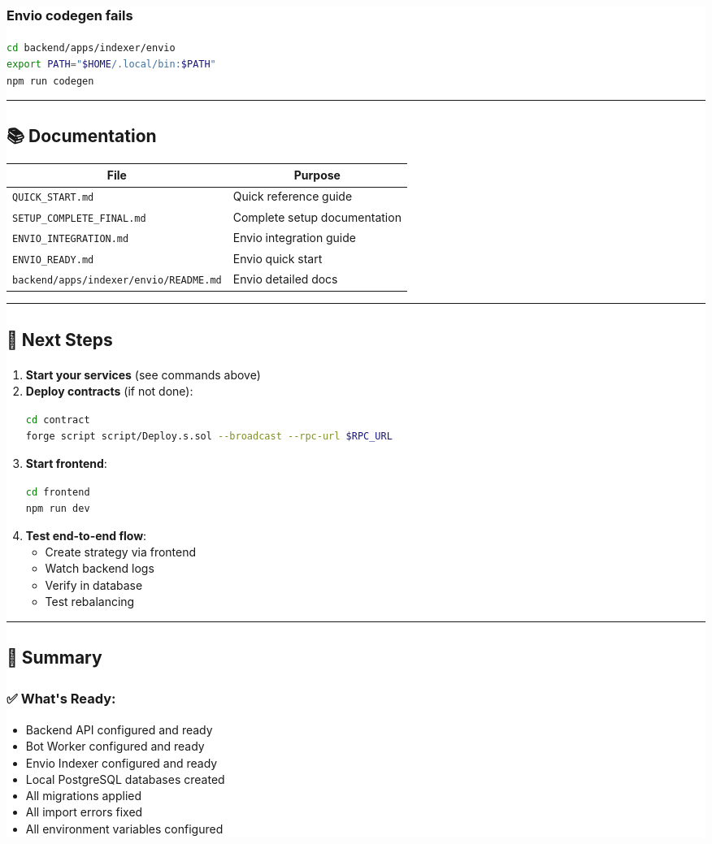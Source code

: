 ### Envio codegen fails
```bash
cd backend/apps/indexer/envio
export PATH="$HOME/.local/bin:$PATH"
npm run codegen
```

---

## 📚 Documentation

| File | Purpose |
|------|---------|
| `QUICK_START.md` | Quick reference guide |
| `SETUP_COMPLETE_FINAL.md` | Complete setup documentation |
| `ENVIO_INTEGRATION.md` | Envio integration guide |
| `ENVIO_READY.md` | Envio quick start |
| `backend/apps/indexer/envio/README.md` | Envio detailed docs |

---

## 🎯 Next Steps

1. **Start your services** (see commands above)
2. **Deploy contracts** (if not done):
   ```bash
   cd contract
   forge script script/Deploy.s.sol --broadcast --rpc-url $RPC_URL
   ```
3. **Start frontend**:
   ```bash
   cd frontend
   npm run dev
   ```
4. **Test end-to-end flow**:
   - Create strategy via frontend
   - Watch backend logs
   - Verify in database
   - Test rebalancing

---

## 🎉 Summary

### ✅ What's Ready:
- Backend API configured and ready
- Bot Worker configured and ready
- Envio Indexer configured and ready
- Local PostgreSQL databases created
- All migrations applied
- All import errors fixed
- All environment variables configured
